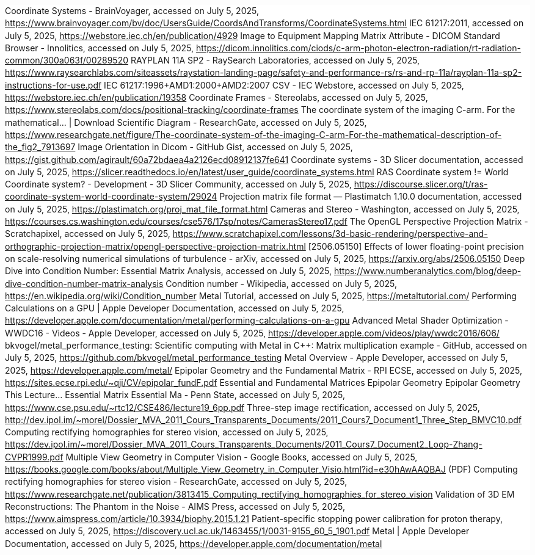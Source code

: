 Coordinate Systems - BrainVoyager, accessed on July 5, 2025, https://www.brainvoyager.com/bv/doc/UsersGuide/CoordsAndTransforms/CoordinateSystems.html
IEC 61217:2011, accessed on July 5, 2025, https://webstore.iec.ch/en/publication/4929
Image to Equipment Mapping Matrix Attribute - DICOM Standard Browser - Innolitics, accessed on July 5, 2025, https://dicom.innolitics.com/ciods/c-arm-photon-electron-radiation/rt-radiation-common/300a063f/00289520
RAYPLAN 11A SP2 - RaySearch Laboratories, accessed on July 5, 2025, https://www.raysearchlabs.com/siteassets/raystation-landing-page/safety-and-performance-rs/rs-and-rp-11a/rayplan-11a-sp2-instructions-for-use.pdf
IEC 61217:1996+AMD1:2000+AMD2:2007 CSV - IEC Webstore, accessed on July 5, 2025, https://webstore.iec.ch/en/publication/19358
Coordinate Frames - Stereolabs, accessed on July 5, 2025, https://www.stereolabs.com/docs/positional-tracking/coordinate-frames
The coordinate system of the imaging C-arm. For the mathematical... | Download Scientific Diagram - ResearchGate, accessed on July 5, 2025, https://www.researchgate.net/figure/The-coordinate-system-of-the-imaging-C-arm-For-the-mathematical-description-of-the_fig2_7913697
Image Orientation in Dicom - GitHub Gist, accessed on July 5, 2025, https://gist.github.com/agirault/60a72bdaea4a2126ecd08912137fe641
Coordinate systems - 3D Slicer documentation, accessed on July 5, 2025, https://slicer.readthedocs.io/en/latest/user_guide/coordinate_systems.html
RAS Coordinate system != World Coordinate system? - Development - 3D Slicer Community, accessed on July 5, 2025, https://discourse.slicer.org/t/ras-coordinate-system-world-coordinate-system/29024
Projection matrix file format — Plastimatch 1.10.0 documentation, accessed on July 5, 2025, https://plastimatch.org/proj_mat_file_format.html
Cameras and Stereo - Washington, accessed on July 5, 2025, https://courses.cs.washington.edu/courses/cse576/17sp/notes/CamerasStereo17.pdf
The OpenGL Perspective Projection Matrix - Scratchapixel, accessed on July 5, 2025, https://www.scratchapixel.com/lessons/3d-basic-rendering/perspective-and-orthographic-projection-matrix/opengl-perspective-projection-matrix.html
[2506.05150] Effects of lower floating-point precision on scale-resolving numerical simulations of turbulence - arXiv, accessed on July 5, 2025, https://arxiv.org/abs/2506.05150
Deep Dive into Condition Number: Essential Matrix Analysis, accessed on July 5, 2025, https://www.numberanalytics.com/blog/deep-dive-condition-number-matrix-analysis
Condition number - Wikipedia, accessed on July 5, 2025, https://en.wikipedia.org/wiki/Condition_number
Metal Tutorial, accessed on July 5, 2025, https://metaltutorial.com/
Performing Calculations on a GPU | Apple Developer Documentation, accessed on July 5, 2025, https://developer.apple.com/documentation/metal/performing-calculations-on-a-gpu
Advanced Metal Shader Optimization - WWDC16 - Videos - Apple Developer, accessed on July 5, 2025, https://developer.apple.com/videos/play/wwdc2016/606/
bkvogel/metal_performance_testing: Scientific computing with Metal in C++: Matrix multiplication example - GitHub, accessed on July 5, 2025, https://github.com/bkvogel/metal_performance_testing
Metal Overview - Apple Developer, accessed on July 5, 2025, https://developer.apple.com/metal/
Epipolar Geometry and the Fundamental Matrix - RPI ECSE, accessed on July 5, 2025, https://sites.ecse.rpi.edu/~qji/CV/epipolar_fundF.pdf
Essential and Fundamental Matrices Epipolar Geometry Epipolar Geometry This Lecture… Essential Matrix Essential Ma - Penn State, accessed on July 5, 2025, https://www.cse.psu.edu/~rtc12/CSE486/lecture19_6pp.pdf
Three-step image rectification, accessed on July 5, 2025, http://dev.ipol.im/~morel/Dossier_MVA_2011_Cours_Transparents_Documents/2011_Cours7_Document1_Three_Step_BMVC10.pdf
Computing rectifying homographies for stereo vision, accessed on July 5, 2025, https://dev.ipol.im/~morel/Dossier_MVA_2011_Cours_Transparents_Documents/2011_Cours7_Document2_Loop-Zhang-CVPR1999.pdf
Multiple View Geometry in Computer Vision - Google Books, accessed on July 5, 2025, https://books.google.com/books/about/Multiple_View_Geometry_in_Computer_Visio.html?id=e30hAwAAQBAJ
(PDF) Computing rectifying homographies for stereo vision - ResearchGate, accessed on July 5, 2025, https://www.researchgate.net/publication/3813415_Computing_rectifying_homographies_for_stereo_vision
Validation of 3D EM Reconstructions: The Phantom in the Noise - AIMS Press, accessed on July 5, 2025, https://www.aimspress.com/article/10.3934/biophy.2015.1.21
Patient-specific stopping power calibration for proton therapy, accessed on July 5, 2025, https://discovery.ucl.ac.uk/1463455/1/0031-9155_60_5_1901.pdf
Metal | Apple Developer Documentation, accessed on July 5, 2025, https://developer.apple.com/documentation/metal
